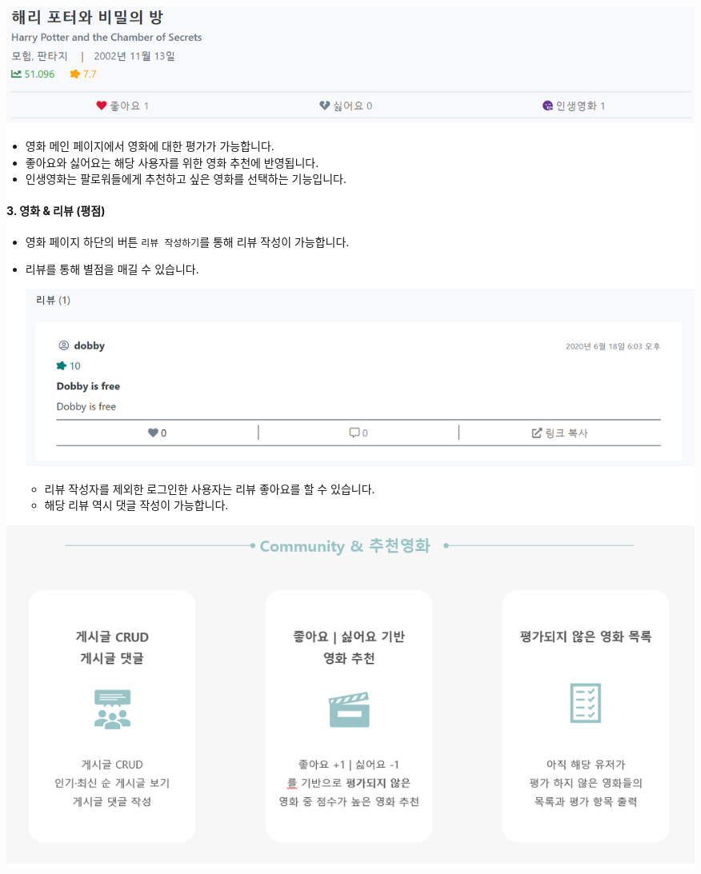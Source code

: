 ![20200618182258](./images/20200618182258.png)

- 영화 메인 페이지에서 영화에 대한 평가가 가능합니다.
- 좋아요와 싫어요는 해당 사용자를 위한 영화 추천에 반영됩니다.
- 인생영화는 팔로워들에게 추천하고 싶은 영화를 선택하는 기능입니다.

#### 3. 영화 & 리뷰 (평점)

- 영화 페이지 하단의 버튼 `리뷰 작성하기`를 통해 리뷰 작성이 가능합니다.

- 리뷰를 통해 별점을 매길 수 있습니다.

  ![20200618183622](./images/20200618183622.png)

  - 리뷰 작성자를 제외한 로그인한 사용자는 리뷰 좋아요를 할 수 있습니다.
  - 해당 리뷰 역시 댓글 작성이 가능합니다.

![20200618175712](./images/20200618175712.png)
